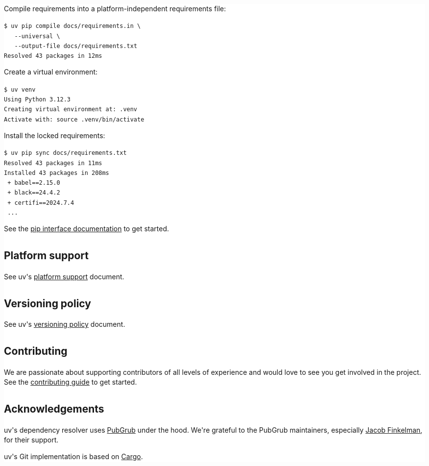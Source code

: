Compile requirements into a platform-independent requirements file:

```console
$ uv pip compile docs/requirements.in \
   --universal \
   --output-file docs/requirements.txt
Resolved 43 packages in 12ms
```

Create a virtual environment:

```console
$ uv venv
Using Python 3.12.3
Creating virtual environment at: .venv
Activate with: source .venv/bin/activate
```

Install the locked requirements:

```console
$ uv pip sync docs/requirements.txt
Resolved 43 packages in 11ms
Installed 43 packages in 208ms
 + babel==2.15.0
 + black==24.4.2
 + certifi==2024.7.4
 ...
```

See the [pip interface documentation](https://docs.astral.sh/uv/pip/index/) to get started.

## Platform support

See uv's [platform support](https://docs.astral.sh/uv/reference/platforms/) document.

## Versioning policy

See uv's [versioning policy](https://docs.astral.sh/uv/reference/versioning/) document.

## Contributing

We are passionate about supporting contributors of all levels of experience and would love to see
you get involved in the project. See the
[contributing guide](https://github.com/astral-sh/uv/blob/main/CONTRIBUTING.md) to get started.

## Acknowledgements

uv's dependency resolver uses [PubGrub](https://github.com/pubgrub-rs/pubgrub) under the hood. We're
grateful to the PubGrub maintainers, especially [Jacob Finkelman](https://github.com/Eh2406), for
their support.

uv's Git implementation is based on [Cargo](https://github.com/rust-lang/cargo).
